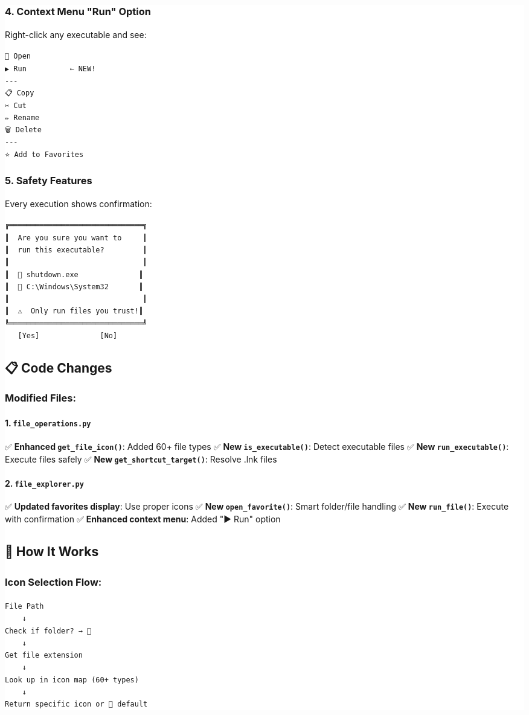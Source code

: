 ### 4. **Context Menu "Run" Option**
Right-click any executable and see:
```
📂 Open
▶️ Run          ← NEW!
---
📋 Copy
✂️ Cut
✏️ Rename
🗑️ Delete
---
⭐ Add to Favorites
```

### 5. **Safety Features**
Every execution shows confirmation:
```
╔═══════════════════════════════╗
║  Are you sure you want to     ║
║  run this executable?         ║
║                               ║
║  📄 shutdown.exe              ║
║  📁 C:\Windows\System32       ║
║                               ║
║  ⚠️  Only run files you trust!║
╚═══════════════════════════════╝
   [Yes]              [No]
```

## 📋 Code Changes

### Modified Files:

#### 1. `file_operations.py`
✅ **Enhanced `get_file_icon()`**: Added 60+ file types
✅ **New `is_executable()`**: Detect executable files
✅ **New `run_executable()`**: Execute files safely
✅ **New `get_shortcut_target()`**: Resolve .lnk files

#### 2. `file_explorer.py`
✅ **Updated favorites display**: Use proper icons
✅ **New `open_favorite()`**: Smart folder/file handling
✅ **New `run_file()`**: Execute with confirmation
✅ **Enhanced context menu**: Added "▶️ Run" option

## 🎯 How It Works

### Icon Selection Flow:
```
File Path
    ↓
Check if folder? → 📁
    ↓
Get file extension
    ↓
Look up in icon map (60+ types)
    ↓
Return specific icon or 📄 default
```
